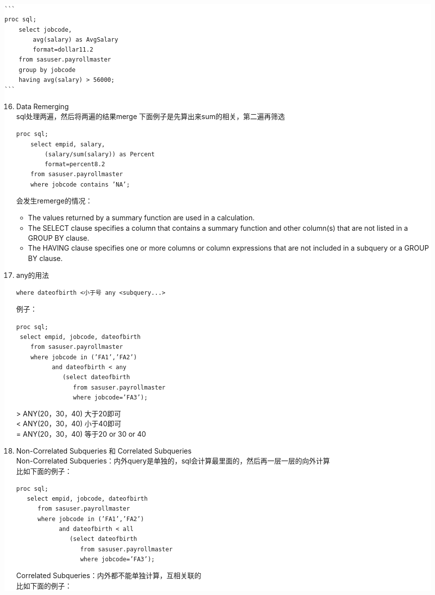 	```
	proc sql;
		select jobcode,
			avg(salary) as AvgSalary
			format=dollar11.2
		from sasuser.payrollmaster
		group by jobcode
		having avg(salary) > 56000;
	```
16. Data Remerging  
	sql处理两遍，然后将两遍的结果merge
	下面例子是先算出来sum的相关，第二遍再筛选
	
	```
	proc sql;
		select empid, salary,
			(salary/sum(salary)) as Percent
			format=percent8.2
		from sasuser.payrollmaster
		where jobcode contains ’NA’;
	```
	会发生remerge的情况：  
	
	* The values returned by a summary function are used in a calculation.
	* The SELECT clause specifies a column that contains a summary function and other column(s) that are not listed in a GROUP BY clause.
	* The HAVING clause specifies one or more columns or column expressions that are not included in a subquery or a GROUP BY clause.
17. any的用法

	```
	where dateofbirth <小于号 any <subquery...>
	```
	例子：
	
	```
	proc sql;
     select empid, jobcode, dateofbirth
        from sasuser.payrollmaster
        where jobcode in (’FA1’,’FA2’)
              and dateofbirth < any
                 (select dateofbirth
                    from sasuser.payrollmaster
                    where jobcode=’FA3’);
	```
	\> ANY(20，30，40) 大于20即可  
	< ANY(20，30，40) 小于40即可  
	= ANY(20，30，40) 等于20 or 30 or 40  
18. Non-Correlated Subqueries 和 Correlated Subqueries  
	Non-Correlated Subqueries：内外query是单独的，sql会计算最里面的，然后再一层一层的向外计算  
	比如下面的例子：
	
	```
	proc sql;
	   select empid, jobcode, dateofbirth
	      from sasuser.payrollmaster
	      where jobcode in (’FA1’,’FA2’)
	            and dateofbirth < all
	               (select dateofbirth
	                  from sasuser.payrollmaster
	                  where jobcode=’FA3’);
	```
	Correlated Subqueries：内外都不能单独计算，互相关联的  
	比如下面的例子：
	